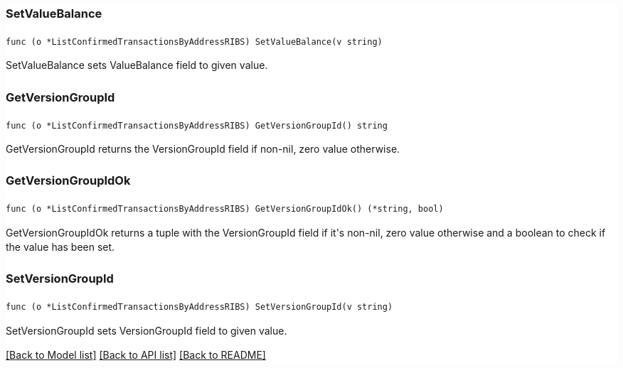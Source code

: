 ### SetValueBalance

`func (o *ListConfirmedTransactionsByAddressRIBS) SetValueBalance(v string)`

SetValueBalance sets ValueBalance field to given value.


### GetVersionGroupId

`func (o *ListConfirmedTransactionsByAddressRIBS) GetVersionGroupId() string`

GetVersionGroupId returns the VersionGroupId field if non-nil, zero value otherwise.

### GetVersionGroupIdOk

`func (o *ListConfirmedTransactionsByAddressRIBS) GetVersionGroupIdOk() (*string, bool)`

GetVersionGroupIdOk returns a tuple with the VersionGroupId field if it's non-nil, zero value otherwise
and a boolean to check if the value has been set.

### SetVersionGroupId

`func (o *ListConfirmedTransactionsByAddressRIBS) SetVersionGroupId(v string)`

SetVersionGroupId sets VersionGroupId field to given value.



[[Back to Model list]](../README.md#documentation-for-models) [[Back to API list]](../README.md#documentation-for-api-endpoints) [[Back to README]](../README.md)


